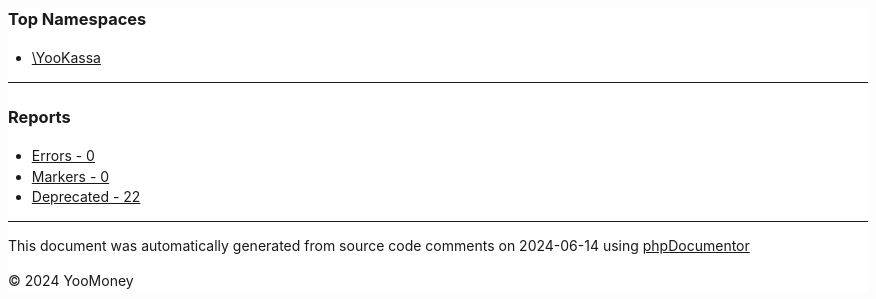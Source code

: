 ### Top Namespaces

* [\YooKassa](../namespaces/yookassa.md)

---

### Reports
* [Errors - 0](../reports/errors.md)
* [Markers - 0](../reports/markers.md)
* [Deprecated - 22](../reports/deprecated.md)

---

This document was automatically generated from source code comments on 2024-06-14 using [phpDocumentor](http://www.phpdoc.org/)

&copy; 2024 YooMoney